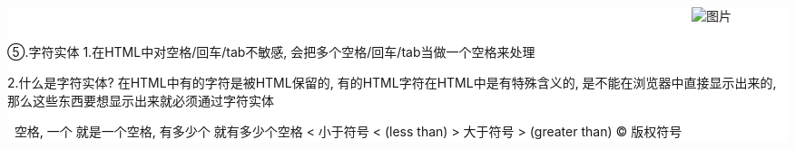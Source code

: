 <marquee>
    <img src="" alt="图片" width="50px">
</marquee>


⑤.字符实体
1.在HTML中对空格/回车/tab不敏感, 会把多个空格/回车/tab当做一个空格来处理


2.什么是字符实体?
在HTML中有的字符是被HTML保留的, 有的HTML字符在HTML中是有特殊含义的, 是不能在浏览器中直接显示出来的, 那么这些东西要想显示出来就必须通过字符实体

&nbsp; 空格, 一个&nbsp;就是一个空格, 有多少个&nbsp;就有多少个空格
&lt; 小于符号 <
(less than)
&gt; 大于符号 >
(greater than)
&copy; 版权符号

